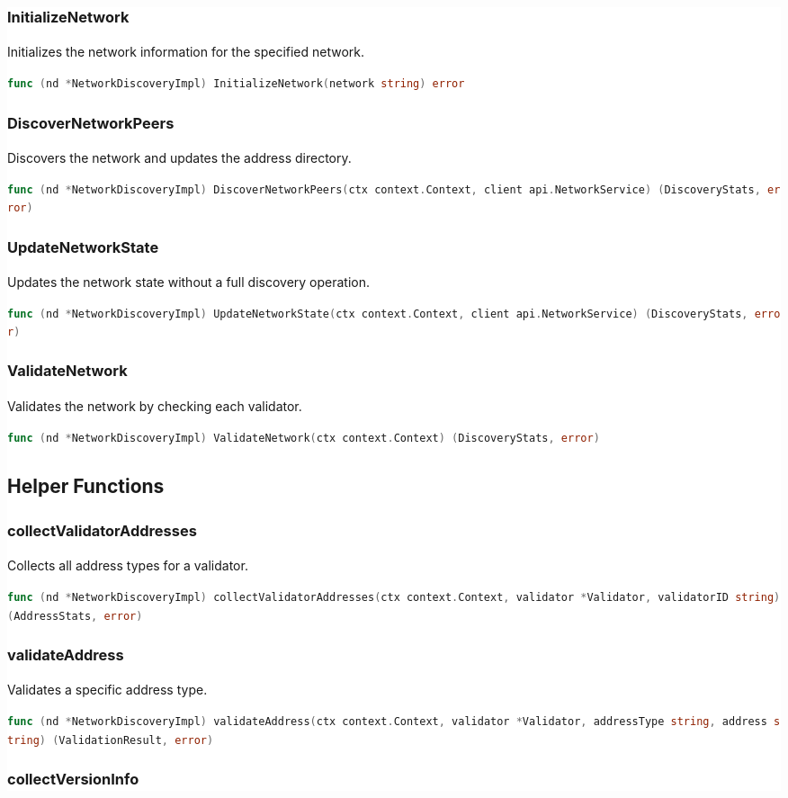 ### InitializeNetwork

Initializes the network information for the specified network.

```go
func (nd *NetworkDiscoveryImpl) InitializeNetwork(network string) error
```

### DiscoverNetworkPeers

Discovers the network and updates the address directory.

```go
func (nd *NetworkDiscoveryImpl) DiscoverNetworkPeers(ctx context.Context, client api.NetworkService) (DiscoveryStats, error)
```

### UpdateNetworkState

Updates the network state without a full discovery operation.

```go
func (nd *NetworkDiscoveryImpl) UpdateNetworkState(ctx context.Context, client api.NetworkService) (DiscoveryStats, error)
```

### ValidateNetwork

Validates the network by checking each validator.

```go
func (nd *NetworkDiscoveryImpl) ValidateNetwork(ctx context.Context) (DiscoveryStats, error)
```

## Helper Functions

### collectValidatorAddresses

Collects all address types for a validator.

```go
func (nd *NetworkDiscoveryImpl) collectValidatorAddresses(ctx context.Context, validator *Validator, validatorID string) (AddressStats, error)
```

### validateAddress

Validates a specific address type.

```go
func (nd *NetworkDiscoveryImpl) validateAddress(ctx context.Context, validator *Validator, addressType string, address string) (ValidationResult, error)
```

### collectVersionInfo
